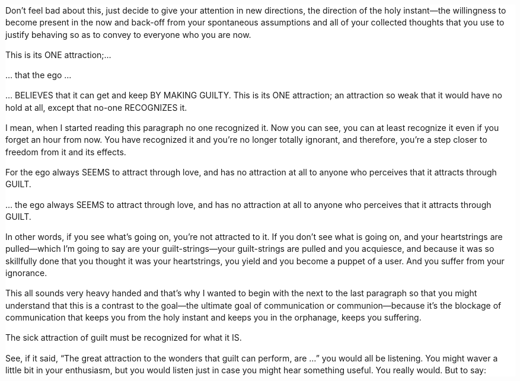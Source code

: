 Don&rsquo;t feel bad about this, just decide to give your attention in
new directions, the direction of the holy instant&mdash;the willingness
to become present in the now and back-off from your spontaneous
assumptions and all of your collected thoughts that you use to justify
behaving so as to convey to everyone who you are now.

<div markdown="1" class="well book">
This is its ONE attraction;&hellip;
</div>

&hellip; that the ego &hellip;

<div markdown="1" class="well book">
&hellip; BELIEVES that it can get and keep BY MAKING GUILTY. This is its
ONE attraction; an attraction so weak that it would have no hold at all,
except that no-one RECOGNIZES it.
</div>

I mean, when I started reading this paragraph no one recognized it. Now
you can see, you can at least recognize it even if you forget an hour
from now. You have recognized it and you&rsquo;re no longer totally
ignorant, and therefore, you&rsquo;re a step closer to freedom from it
and its effects.

<div markdown="1" class="well book">
For the ego always SEEMS to attract through love, and has no attraction
at all to anyone who perceives that it attracts through GUILT.

&hellip; the ego always SEEMS to attract through love, and has
no attraction at all to anyone who perceives that it attracts through
GUILT.
</div>

In other words, if you see what&rsquo;s going on, you&rsquo;re not
attracted to it. If you don&rsquo;t see what is going on, and your
heartstrings are pulled&mdash;which I&rsquo;m going to say are your
guilt-strings&mdash;your guilt-strings are pulled and you acquiesce, and
because it was so skillfully done that you thought it was your
heartstrings, you yield and you become a puppet of a user. And you
suffer from your ignorance.

This all sounds very heavy handed and that&rsquo;s why I wanted to begin
with the next to the last paragraph so that you might understand that
this is a contrast to the goal&mdash;the ultimate goal of communication
or communion&mdash;because it&rsquo;s the blockage of communication that
keeps you from the holy instant and keeps you in the orphanage, keeps
you suffering.

<div markdown="1" class="well book">
The sick attraction of guilt must be recognized for what it IS.
</div>

See, if it said, &ldquo;The great attraction to the wonders that guilt
can perform, are &hellip;&rdquo; you would all be listening. You might
waver a little bit in your enthusiasm, but you would listen just in case
you might hear something useful. You really would. But to say:
